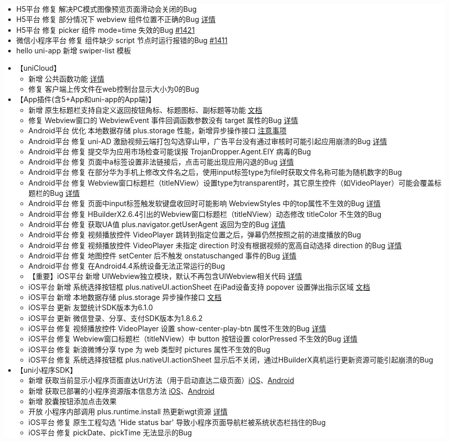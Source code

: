   + H5平台 修复 解决PC模式图像预览页面滑动会关闭的Bug
  + H5平台 修复 部分情况下 webview 组件位置不正确的Bug [详情](https://ask.dcloud.net.cn/question/90987)
  + H5平台 修复 picker 组件 mode=time 失效的Bug [#1421](https://github.com/dcloudio/uni-app/issues/1421)
  + 微信小程序平台 修复 组件缺少 script 节点时运行报错的Bug [#1411](https://github.com/dcloudio/uni-app/issues/1411)
  + hello uni-app 新增 swiper-list 模板
* 【uniCloud】
  + 新增 公共函数功能 [详情](https://uniapp.dcloud.io/uniCloud/quickstart?id=common)
  + 修复 客户端上传文件在web控制台显示大小为0的Bug
* 【App插件(含5+App和uni-app的App端)】
  + 新增 原生标题栏支持自定义返回按钮角标、标题图标、副标题等功能 [文档](https://www.html5plus.org/doc/zh_cn/webview.html#plus.webview.WebviewTitleNViewStyles)
  + 修复 Webview窗口的 WebviewEvent 事件回调函数参数没有 target 属性的Bug [详情](https://ask.dcloud.net.cn/question/90403)
  + Android平台 优化 本地数据存储 plus.storage 性能，新增异步操作接口 [注意事项](https://ask.dcloud.net.cn/article/37071)
  + Android平台 修复 uni-AD 激励视频云端打包勾选穿山甲，广告平台没有通过审核时可能引起应用崩溃的Bug [详情](https://ask.dcloud.net.cn/question/91251)
  + Android平台 修复 提交华为应用市场检查可能误报 TrojanDropper.Agent.EIY 病毒的Bug
  + Android平台 修复 页面中a标签设置非法链接后，点击可能出现应用闪退的Bug [详情](https://ask.dcloud.net.cn/question/90425)
  + Android平台 修复 在部分华为手机上修改文件名之后，使用input标签type为file时获取文件名称可能为随机数字的Bug
  + Android平台 修复 Webview窗口标题栏（titleNView）设置type为transparent时，其它原生控件（如VideoPlayer）可能会覆盖标题栏的Bug [详情](https://github.com/dcloudio/uni-app/issues/1298)
  + Android平台 修复 页面中input标签触发软键盘收回时可能影响 WebviewStyles 中的top属性不生效的Bug [详情](https://ask.dcloud.net.cn/question/91003)
  + Android平台 修复 HBuilderX2.6.4引出的Webview窗口标题栏（titleNView）动态修改 titleColor 不生效的Bug
  + Android平台 修复 获取UA值 plus.navigator.getUserAgent 返回为空的Bug [详情](https://ask.dcloud.net.cn/question/89762)
  + Android平台 修复 视频播放控件 VideoPlayer 跳转到指定位置之后，弹幕仍然按照之前的进度播放的Bug
  + Android平台 修复 视频播放控件 VideoPlayer 未指定 direction 时没有根据视频的宽高自动选择 direction 的Bug [详情](https://ask.dcloud.net.cn/question/89600)
  + Android平台 修复 地图控件 setCenter 后不触发 onstatuschanged 事件的Bug [详情](https://ask.dcloud.net.cn/question/48182)
  + Android平台 修复 在Android4.4系统设备无法正常运行的Bug
  + 【重要】iOS平台 新增 UIWebview独立模块，默认不再包含UIWebview相关代码 [详情](https://ask.dcloud.net.cn/article/36348#uiwebview)
  + iOS平台 新增 系统选择按钮框 plus.nativeUI.actionSheet 在iPad设备支持 popover 设置弹出指示区域 [文档](https://www.html5plus.org/doc/zh_cn/nativeui.html#plus.nativeUI.ActionSheetStyles)
  + iOS平台 新增 本地数据存储 plus.storage 异步操作接口 [文档](https://www.html5plus.org/doc/zh_cn/storage.html)
  + iOS平台 更新 友盟统计SDK版本为6.1.0
  + iOS平台 更新 微信登录、分享、支付SDK版本为1.8.6.2
  + iOS平台 修复 视频播放控件 VideoPlayer 设置 show-center-play-btn 属性不生效的Bug [详情](https://ask.dcloud.net.cn/question/90673)
  + iOS平台 修复 Webview窗口标题栏（titleNView）中 button 按钮设置 colorPressed 不生效的Bug [详情](https://ask.dcloud.net.cn/question/90616)
  + iOS平台 修复 新浪微博分享 type 为 web 类型时 pictures 属性不生效的Bug
  + iOS平台 修复 系统选择按钮框 plus.nativeUI.actionSheet 显示后不关闭，通过HBuilderX真机运行更新资源可能引起崩溃的Bug
* 【uni小程序SDK】
  + 新增 获取当前显示小程序页面直达Url方法（用于启动直达二级页面）[iOS](https://ask.dcloud.net.cn/article/37068#getCurrentPageUrl)、[Android](https://ask.dcloud.net.cn/article/36984#getCurrentPageUrl)
  + 新增 获取已部署的小程序资源版本信息方法 [iOS](https://ask.dcloud.net.cn/article/37068#getUniMPVersionInfo)、[Android](https://ask.dcloud.net.cn/article/36984#getAppVersionInfo)
  + 新增 胶囊按钮添加点击效果
  + 开放 小程序内部调用 plus.runtime.install 热更新wgt资源 [详情](https://ask.dcloud.net.cn/article/35667)
  + iOS平台 修复 原生工程勾选 'Hide status bar' 导致小程序页面导航栏被系统状态栏挡住的Bug
  + iOS平台 修复 pickDate、pickTime 无法显示的Bug
